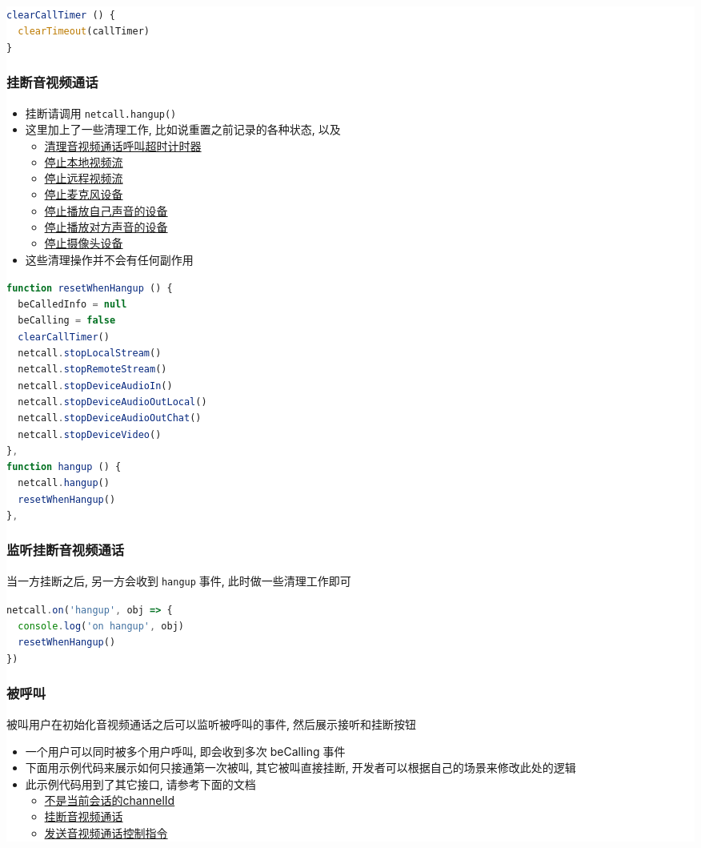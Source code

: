 ```js
clearCallTimer () {
  clearTimeout(callTimer)
}
```

### <span id="挂断音视频通话">挂断音视频通话</span>

- 挂断请调用 `netcall.hangup()`
- 这里加上了一些清理工作, 比如说重置之前记录的各种状态, 以及
  - [清理音视频通话呼叫超时计时器](#清理音视频通话呼叫超时计时器)
  - [停止本地视频流](#停止本地视频流)
  - [停止远程视频流](#停止远程视频流)
  - [停止麦克风设备](#停止麦克风设备)
  - [停止播放自己声音的设备](#停止播放自己声音的设备)
  - [停止播放对方声音的设备](#停止播放对方声音的设备)
  - [停止摄像头设备](#停止摄像头设备)
- 这些清理操作并不会有任何副作用

```js
function resetWhenHangup () {
  beCalledInfo = null
  beCalling = false
  clearCallTimer()
  netcall.stopLocalStream()
  netcall.stopRemoteStream()
  netcall.stopDeviceAudioIn()
  netcall.stopDeviceAudioOutLocal()
  netcall.stopDeviceAudioOutChat()
  netcall.stopDeviceVideo()
},
function hangup () {
  netcall.hangup()
  resetWhenHangup()
},
```

### <span id="监听挂断音视频通话">监听挂断音视频通话</span>

当一方挂断之后, 另一方会收到 `hangup` 事件, 此时做一些清理工作即可

```js
netcall.on('hangup', obj => {
  console.log('on hangup', obj)
  resetWhenHangup()
})
```

### <span id="被呼叫">被呼叫</span>

被叫用户在初始化音视频通话之后可以监听被呼叫的事件, 然后展示接听和挂断按钮

- 一个用户可以同时被多个用户呼叫, 即会收到多次 beCalling 事件
- 下面用示例代码来展示如何只接通第一次被叫, 其它被叫直接挂断, 开发者可以根据自己的场景来修改此处的逻辑
- 此示例代码用到了其它接口, 请参考下面的文档
  - [不是当前会话的channelId](#不是当前会话的channelId)
  - [挂断音视频通话](#挂断音视频通话)
  - [发送音视频通话控制指令](#发送音视频通话控制指令)
